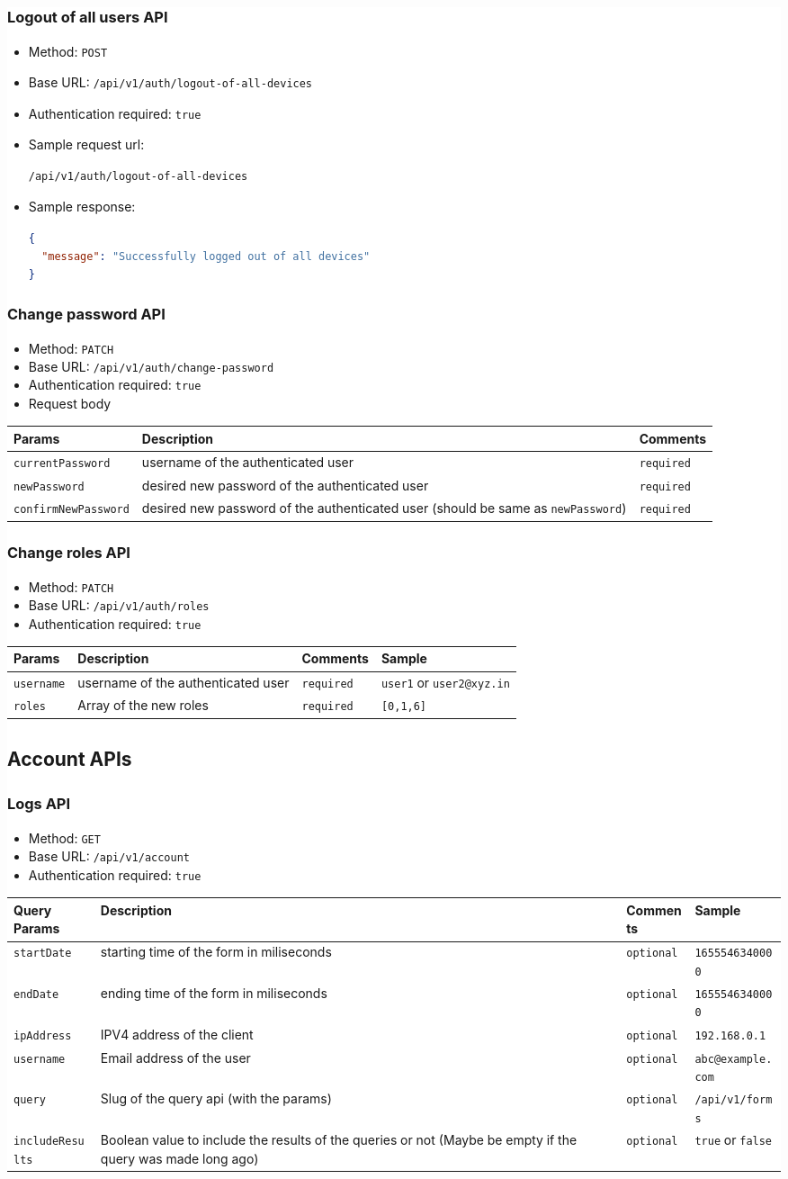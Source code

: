 ### Logout of all users API

- Method: `POST`
- Base URL: `/api/v1/auth/logout-of-all-devices`
- Authentication required: `true`
- Sample request url:

  `/api/v1/auth/logout-of-all-devices`

- Sample response:

  ```json
  {
    "message": "Successfully logged out of all devices"
  }
  ```

### Change password API

- Method: `PATCH`
- Base URL: `/api/v1/auth/change-password`
- Authentication required: `true`
- Request body

| Params               | Description                                                                      | Comments   |
| :------------------- | :------------------------------------------------------------------------------- | :--------- |
| `currentPassword`    | username of the authenticated user                                               | `required` |
| `newPassword`        | desired new password of the authenticated user                                   | `required` |
| `confirmNewPassword` | desired new password of the authenticated user (should be same as `newPassword`) | `required` |

### Change roles API

- Method: `PATCH`
- Base URL: `/api/v1/auth/roles`
- Authentication required: `true`

| Params     | Description                        | Comments   | Sample                    |
| :--------- | :--------------------------------- | :--------- | :------------------------ |
| `username` | username of the authenticated user | `required` | `user1` or `user2@xyz.in` |
| `roles`    | Array of the new roles             | `required` | `[0,1,6]`                 |

## Account APIs

### Logs API

- Method: `GET`
- Base URL: `/api/v1/account`
- Authentication required: `true`

| Query Params     | Description                                                                                                | Comments   | Sample            |
| :--------------- | :--------------------------------------------------------------------------------------------------------- | :--------- | :---------------- |
| `startDate`      | starting time of the form in miliseconds                                                                   | `optional` | `1655546340000`   |
| `endDate`        | ending time of the form in miliseconds                                                                     | `optional` | `1655546340000`   |
| `ipAddress`      | IPV4 address of the client                                                                                 | `optional` | `192.168.0.1`     |
| `username`       | Email address of the user                                                                                  | `optional` | `abc@example.com` |
| `query`          | Slug of the query api (with the params)                                                                    | `optional` | `/api/v1/forms`   |
| `includeResults` | Boolean value to include the results of the queries or not (Maybe be empty if the query was made long ago) | `optional` | `true` or `false` |
